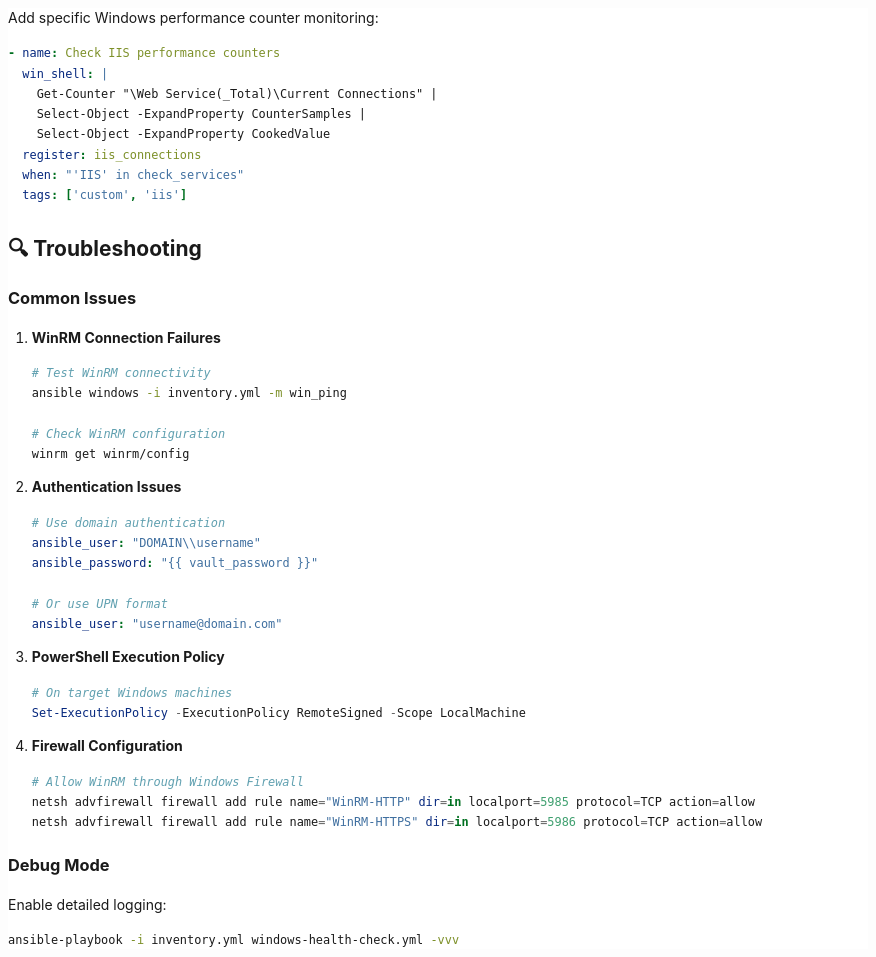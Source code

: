 Add specific Windows performance counter monitoring:

```yaml
- name: Check IIS performance counters
  win_shell: |
    Get-Counter "\Web Service(_Total)\Current Connections" | 
    Select-Object -ExpandProperty CounterSamples | 
    Select-Object -ExpandProperty CookedValue
  register: iis_connections
  when: "'IIS' in check_services"
  tags: ['custom', 'iis']
```

## 🔍 Troubleshooting

### Common Issues

1. **WinRM Connection Failures**
   ```bash
   # Test WinRM connectivity
   ansible windows -i inventory.yml -m win_ping
   
   # Check WinRM configuration
   winrm get winrm/config
   ```

2. **Authentication Issues**
   ```yaml
   # Use domain authentication
   ansible_user: "DOMAIN\\username"
   ansible_password: "{{ vault_password }}"
   
   # Or use UPN format
   ansible_user: "username@domain.com"
   ```

3. **PowerShell Execution Policy**
   ```powershell
   # On target Windows machines
   Set-ExecutionPolicy -ExecutionPolicy RemoteSigned -Scope LocalMachine
   ```

4. **Firewall Configuration**
   ```powershell
   # Allow WinRM through Windows Firewall
   netsh advfirewall firewall add rule name="WinRM-HTTP" dir=in localport=5985 protocol=TCP action=allow
   netsh advfirewall firewall add rule name="WinRM-HTTPS" dir=in localport=5986 protocol=TCP action=allow
   ```

### Debug Mode

Enable detailed logging:
```bash
ansible-playbook -i inventory.yml windows-health-check.yml -vvv
```
